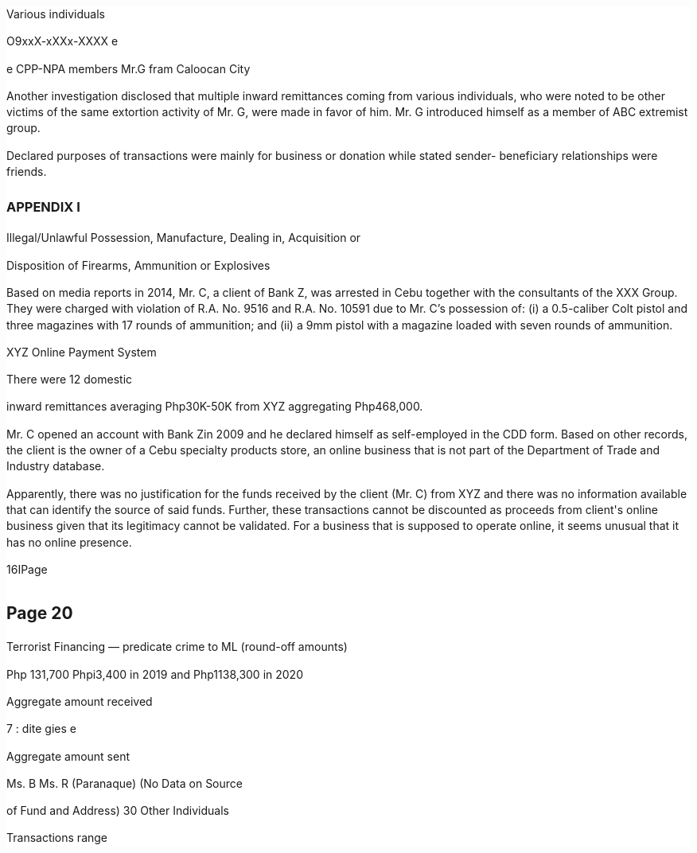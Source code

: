 Various individuals

O9xxX-xXXx-XXXX e

e CPP-NPA members Mr.G fram Caloocan City

Another investigation disclosed that multiple inward remittances coming from various individuals, who were noted to be other victims of the same extortion activity of Mr. G, were made in favor of him. Mr. G introduced himself as a member of ABC extremist group.

Declared purposes of transactions were mainly for business or donation while stated sender- beneficiary relationships were friends.

### APPENDIX I

Illegal/Unlawful Possession, Manufacture, Dealing in, Acquisition or

Disposition of Firearms, Ammunition or Explosives

Based on media reports in 2014, Mr. C, a client of Bank Z, was arrested in Cebu together with the consultants of the XXX Group. They were charged with violation of R.A. No. 9516 and R.A. No. 10591 due to Mr. C’s possession of: (i) a 0.5-caliber Colt pistol and three magazines with 17 rounds of ammunition; and (ii) a 9mm pistol with a magazine loaded with seven rounds of ammunition.

XYZ Online Payment System

There were 12 domestic

inward remittances averaging Php30K-50K from XYZ aggregating Php468,000.

Mr. C opened an account with Bank Zin 2009 and he declared himself as self-employed in the CDD form. Based on other records, the client is the owner of a Cebu specialty products store, an online business that is not part of the Department of Trade and Industry database.

Apparently, there was no justification for the funds received by the client (Mr. C) from XYZ and there was no information available that can identify the source of said funds. Further, these transactions cannot be discounted as proceeds from client's online business given that its legitimacy cannot be validated. For a business that is supposed to operate online, it seems unusual that it has no online presence.

16IPage

## Page 20

Terrorist Financing — predicate crime to ML (round-off amounts)

Php 131,700 Phpi3,400 in 2019 and Php1138,300 in 2020

Aggregate amount received

7 : dite gies e

Aggregate amount sent

Ms. B Ms. R (Paranaque) (No Data on Source

of Fund and Address) 30 Other Individuals

Transactions range
